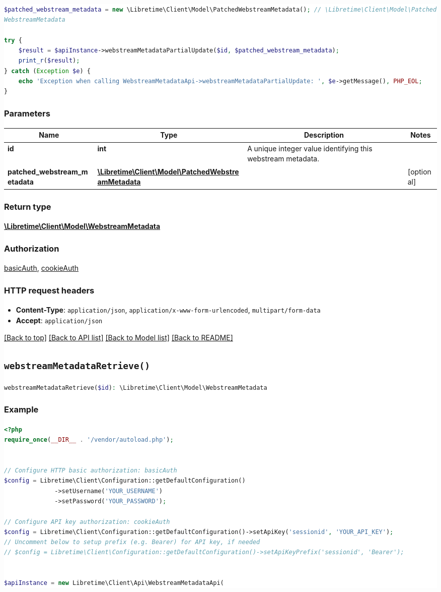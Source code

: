 ```php
$patched_webstream_metadata = new \Libretime\Client\Model\PatchedWebstreamMetadata(); // \Libretime\Client\Model\PatchedWebstreamMetadata

try {
    $result = $apiInstance->webstreamMetadataPartialUpdate($id, $patched_webstream_metadata);
    print_r($result);
} catch (Exception $e) {
    echo 'Exception when calling WebstreamMetadataApi->webstreamMetadataPartialUpdate: ', $e->getMessage(), PHP_EOL;
}
```

### Parameters

Name | Type | Description  | Notes
------------- | ------------- | ------------- | -------------
 **id** | **int**| A unique integer value identifying this webstream metadata. |
 **patched_webstream_metadata** | [**\Libretime\Client\Model\PatchedWebstreamMetadata**](../Model/PatchedWebstreamMetadata.md)|  | [optional]

### Return type

[**\Libretime\Client\Model\WebstreamMetadata**](../Model/WebstreamMetadata.md)

### Authorization

[basicAuth](../../README.md#basicAuth), [cookieAuth](../../README.md#cookieAuth)

### HTTP request headers

- **Content-Type**: `application/json`, `application/x-www-form-urlencoded`, `multipart/form-data`
- **Accept**: `application/json`

[[Back to top]](#) [[Back to API list]](../../README.md#endpoints)
[[Back to Model list]](../../README.md#models)
[[Back to README]](../../README.md)

## `webstreamMetadataRetrieve()`

```php
webstreamMetadataRetrieve($id): \Libretime\Client\Model\WebstreamMetadata
```



### Example

```php
<?php
require_once(__DIR__ . '/vendor/autoload.php');


// Configure HTTP basic authorization: basicAuth
$config = Libretime\Client\Configuration::getDefaultConfiguration()
              ->setUsername('YOUR_USERNAME')
              ->setPassword('YOUR_PASSWORD');

// Configure API key authorization: cookieAuth
$config = Libretime\Client\Configuration::getDefaultConfiguration()->setApiKey('sessionid', 'YOUR_API_KEY');
// Uncomment below to setup prefix (e.g. Bearer) for API key, if needed
// $config = Libretime\Client\Configuration::getDefaultConfiguration()->setApiKeyPrefix('sessionid', 'Bearer');


$apiInstance = new Libretime\Client\Api\WebstreamMetadataApi(
```